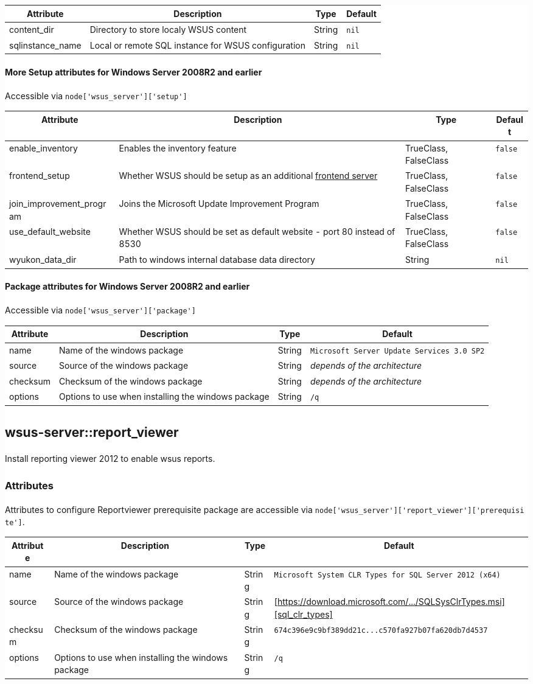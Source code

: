 Attribute       | Description                                        | Type   | Default
----------------|----------------------------------------------------|--------|--------
content_dir     | Directory to store localy WSUS content             | String | `nil`
sqlinstance_name| Local or remote SQL instance for WSUS configuration| String | `nil`

#### More Setup attributes for Windows Server 2008R2 and earlier
Accessible via `node['wsus_server']['setup']`

Attribute               | Description                                        | Type   | Default
------------------------|----------------------------------------------------|--------|--------
enable_inventory        | Enables the inventory feature                      | TrueClass, FalseClass | `false`
frontend_setup          | Whether WSUS should be setup as an additional [frontend server][frontend_server]| TrueClass, FalseClass | `false`
join_improvement_program| Joins the Microsoft Update Improvement Program     | TrueClass, FalseClass | `false`
use_default_website     | Whether WSUS should be set as default website - port 80 instead of 8530 | TrueClass, FalseClass | `false`
wyukon_data_dir         | Path to windows internal database data directory   | String | `nil`

#### Package attributes for Windows Server 2008R2 and earlier
Accessible via `node['wsus_server']['package']`

Attribute | Description                                        | Type   | Default
----------|----------------------------------------------------|--------|--------
name      | Name of the windows package                        | String | `Microsoft Server Update Services 3.0 SP2`
source    | Source of the windows package                      | String | *depends of the architecture*
checksum  | Checksum of the windows package                    | String | *depends of the architecture*
options   | Options to use when installing the windows package | String | `/q`

## wsus-server::report_viewer
Install reporting viewer 2012 to enable wsus reports.

### Attributes
Attributes to configure Reportviewer prerequisite package are accessible via `node['wsus_server']['report_viewer']['prerequisite']`.

Attribute | Description                                        | Type   | Default
----------|----------------------------------------------------|--------|--------
name      | Name of the windows package                        | String | `Microsoft System CLR Types for SQL Server 2012 (x64)`
source    | Source of the windows package                      | String | [https://download.microsoft.com/.../SQLSysClrTypes.msi][sql_clr_types]
checksum  | Checksum of the windows package                    | String | `674c396e9c9bf389dd21c...c570fa927b07fa620db7d4537`
options   | Options to use when installing the windows package | String | `/q`


[author]:                https://github.com/Annih
[repository]:            https://github.com/criteo-cookbooks/wsus-server
[windows_cookbook]:      https://community.opscode.com/cookbooks/windows/
[configuration]:         http://msdn.microsoft.com/library/microsoft.updateservices.administration.iupdateserverconfiguration
[configuration_members]: http://msdn.microsoft.com/library/microsoft.updateservices.administration.iupdateserverconfiguration_members
[notification]:          http://msdn.microsoft.com/library/microsoft.updateservices.administration.iemailnotificationconfiguration
[notification_members]:  http://msdn.microsoft.com/library/microsoft.updateservices.administration.iemailnotificationconfiguration_members
[subscription]:          http://msdn.microsoft.com/library/microsoft.updateservices.administration.isubscription
[subscription_members]:  http://msdn.microsoft.com/library/microsoft.updateservices.administration.isubscription_members
[frontend_server]: 		 http://technet.microsoft.com/library/dd939896
[report_viewer]:		 https://download.microsoft.com/download/F/B/7/FB728406-A1EE-4AB5-9C56-74EB8BDDF2FF/ReportViewer.msi
[sql_clr_types]:         https://download.microsoft.com/download/F/E/D/FEDB200F-DE2A-46D8-B661-D019DFE9D470/ENU/x64/SQLSysClrTypes.msi
[build_status]:          https://api.travis-ci.org/criteo-cookbooks/wsus-server.svg?branch=master
[cookbook_version]:      https://img.shields.io/cookbook/v/wsus-server.svg
[cookbook]:              https://supermarket.chef.io/cookbooks/wsus-server
[license]:               https://img.shields.io/github/license/criteo-cookbooks/wsus-server.svg